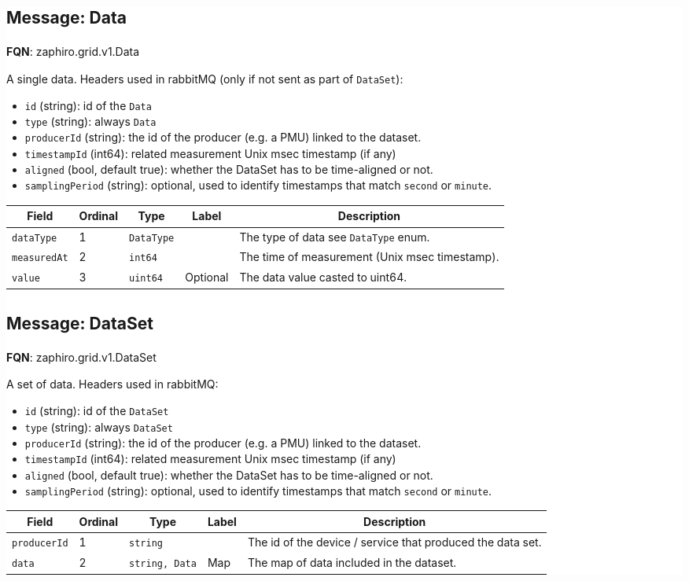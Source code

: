 ## Message: Data

**FQN**: zaphiro.grid.v1.Data

A single data. Headers used in rabbitMQ (only if not sent as part of `DataSet`):

- `id` (string): id of the `Data`
- `type` (string): always `Data`
- `producerId` (string): the id of the producer (e.g. a PMU) linked to the
  dataset.
- `timestampId` (int64): related measurement Unix msec timestamp (if any)
- `aligned` (bool, default true): whether the DataSet has to be time-aligned or
  not.
- `samplingPeriod` (string): optional, used to identify timestamps that match
  `second` or `minute`.

| Field        | Ordinal | Type       | Label    | Description                                    |
| ------------ | ------- | ---------- | -------- | ---------------------------------------------- |
| `dataType`   | 1       | `DataType` |          | The type of data see `DataType` enum.          |
| `measuredAt` | 2       | `int64`    |          | The time of measurement (Unix msec timestamp). |
| `value`      | 3       | `uint64`   | Optional | The data value casted to uint64.               |

## Message: DataSet

**FQN**: zaphiro.grid.v1.DataSet

A set of data. Headers used in rabbitMQ:

- `id` (string): id of the `DataSet`
- `type` (string): always `DataSet`
- `producerId` (string): the id of the producer (e.g. a PMU) linked to the
  dataset.
- `timestampId` (int64): related measurement Unix msec timestamp (if any)
- `aligned` (bool, default true): whether the DataSet has to be time-aligned or
  not.
- `samplingPeriod` (string): optional, used to identify timestamps that match
  `second` or `minute`.

| Field        | Ordinal | Type           | Label | Description                                                |
| ------------ | ------- | -------------- | ----- | ---------------------------------------------------------- |
| `producerId` | 1       | `string`       |       | The id of the device / service that produced the data set. |
| `data`       | 2       | `string, Data` | Map   | The map of data included in the dataset.                   |



